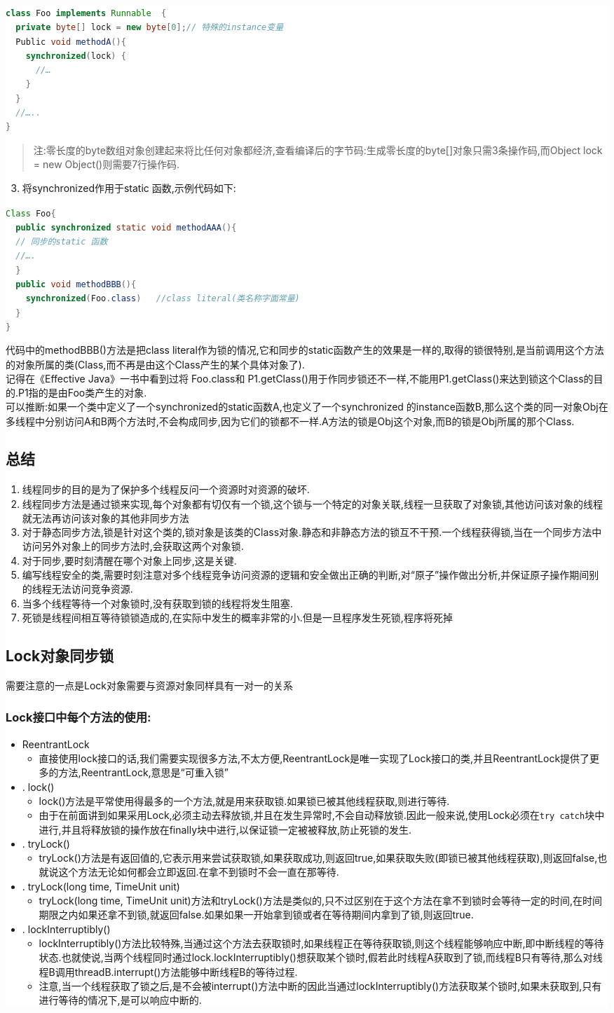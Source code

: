 ```java
class Foo implements Runnable  {  
  private byte[] lock = new byte[0];// 特殊的instance变量  
  Public void methodA(){  
    synchronized(lock) { 
      //… 
    }  
  }  
  //…..  
}  
```

>注:零长度的byte数组对象创建起来将比任何对象都经济,查看编译后的字节码:生成零长度的byte[]对象只需3条操作码,而Object lock = new Object()则需要7行操作码.

3. 将synchronized作用于static 函数,示例代码如下:
  ```java
  Class Foo{  
    public synchronized static void methodAAA(){    
    // 同步的static 函数 
    //….  
    }  
    public void methodBBB(){  
      synchronized(Foo.class)   //class literal(类名称字面常量)  
    }  
  }  
  ```
   
代码中的methodBBB()方法是把class literal作为锁的情况,它和同步的static函数产生的效果是一样的,取得的锁很特别,是当前调用这个方法的对象所属的类(Class,而不再是由这个Class产生的某个具体对象了).  
记得在《Effective Java》一书中看到过将 Foo.class和 P1.getClass()用于作同步锁还不一样,不能用P1.getClass()来达到锁这个Class的目的.P1指的是由Foo类产生的对象.  
可以推断:如果一个类中定义了一个synchronized的static函数A,也定义了一个synchronized 的instance函数B,那么这个类的同一对象Obj在多线程中分别访问A和B两个方法时,不会构成同步,因为它们的锁都不一样.A方法的锁是Obj这个对象,而B的锁是Obj所属的那个Class.  

## 总结  
1. 线程同步的目的是为了保护多个线程反问一个资源时对资源的破坏. 
2. 线程同步方法是通过锁来实现,每个对象都有切仅有一个锁,这个锁与一个特定的对象关联,线程一旦获取了对象锁,其他访问该对象的线程就无法再访问该对象的其他非同步方法
3. 对于静态同步方法,锁是针对这个类的,锁对象是该类的Class对象.静态和非静态方法的锁互不干预.一个线程获得锁,当在一个同步方法中访问另外对象上的同步方法时,会获取这两个对象锁.
4. 对于同步,要时刻清醒在哪个对象上同步,这是关键.
5. 编写线程安全的类,需要时刻注意对多个线程竞争访问资源的逻辑和安全做出正确的判断,对“原子”操作做出分析,并保证原子操作期间别的线程无法访问竞争资源.
6. 当多个线程等待一个对象锁时,没有获取到锁的线程将发生阻塞.
7. 死锁是线程间相互等待锁锁造成的,在实际中发生的概率非常的小.但是一旦程序发生死锁,程序将死掉



## Lock对象同步锁
需要注意的一点是Lock对象需要与资源对象同样具有一对一的关系
### Lock接口中每个方法的使用:
  * ReentrantLock
    * 直接使用lock接口的话,我们需要实现很多方法,不太方便,ReentrantLock是唯一实现了Lock接口的类,并且ReentrantLock提供了更多的方法,ReentrantLock,意思是“可重入锁”
* . lock()
  * lock()方法是平常使用得最多的一个方法,就是用来获取锁.如果锁已被其他线程获取,则进行等待.
  * 由于在前面讲到如果采用Lock,必须主动去释放锁,并且在发生异常时,不会自动释放锁.因此一般来说,使用Lock必须在`try catch`块中进行,并且将释放锁的操作放在finally块中进行,以保证锁一定被被释放,防止死锁的发生.
* . tryLock()
  * tryLock()方法是有返回值的,它表示用来尝试获取锁,如果获取成功,则返回true,如果获取失败(即锁已被其他线程获取),则返回false,也就说这个方法无论如何都会立即返回.在拿不到锁时不会一直在那等待.
* . tryLock(long time, TimeUnit unit)
  * tryLock(long time, TimeUnit unit)方法和tryLock()方法是类似的,只不过区别在于这个方法在拿不到锁时会等待一定的时间,在时间期限之内如果还拿不到锁,就返回false.如果如果一开始拿到锁或者在等待期间内拿到了锁,则返回true.
* . lockInterruptibly()
  * lockInterruptibly()方法比较特殊,当通过这个方法去获取锁时,如果线程正在等待获取锁,则这个线程能够响应中断,即中断线程的等待状态.也就使说,当两个线程同时通过lock.lockInterruptibly()想获取某个锁时,假若此时线程A获取到了锁,而线程B只有等待,那么对线程B调用threadB.interrupt()方法能够中断线程B的等待过程.
  * 注意,当一个线程获取了锁之后,是不会被interrupt()方法中断的因此当通过lockInterruptibly()方法获取某个锁时,如果未获取到,只有进行等待的情况下,是可以响应中断的.